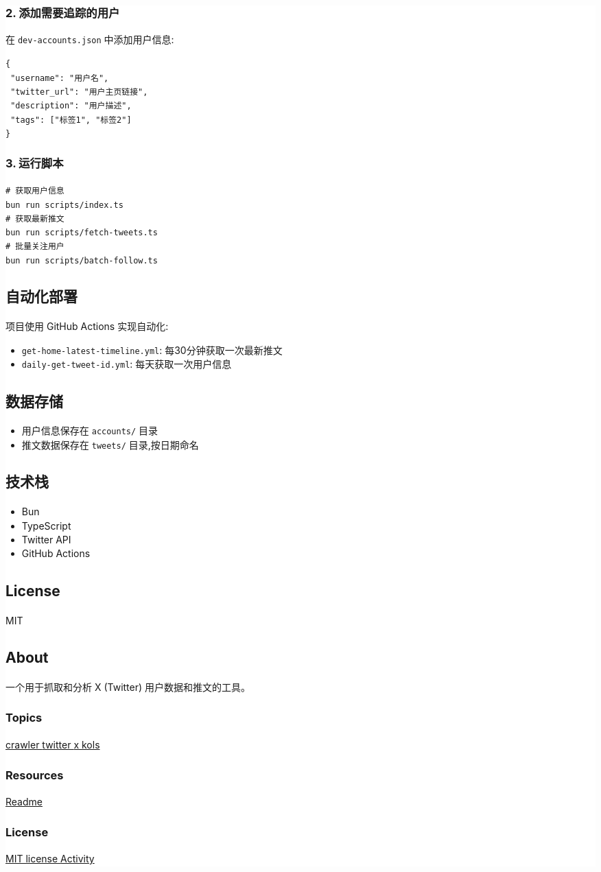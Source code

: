 ### 2. 添加需要追踪的用户
[](https://github.com/xiaoxiunique/x-kit#2-添加需要追踪的用户)
在 `dev-accounts.json` 中添加用户信息:
```
{
 "username": "用户名",
 "twitter_url": "用户主页链接", 
 "description": "用户描述",
 "tags": ["标签1", "标签2"]
}
```

### 3. 运行脚本
[](https://github.com/xiaoxiunique/x-kit#3-运行脚本)
```
# 获取用户信息
bun run scripts/index.ts
# 获取最新推文
bun run scripts/fetch-tweets.ts
# 批量关注用户
bun run scripts/batch-follow.ts
```

## 自动化部署
[](https://github.com/xiaoxiunique/x-kit#自动化部署)
项目使用 GitHub Actions 实现自动化:
  * `get-home-latest-timeline.yml`: 每30分钟获取一次最新推文
  * `daily-get-tweet-id.yml`: 每天获取一次用户信息


## 数据存储
[](https://github.com/xiaoxiunique/x-kit#数据存储)
  * 用户信息保存在 `accounts/` 目录
  * 推文数据保存在 `tweets/` 目录,按日期命名


## 技术栈
[](https://github.com/xiaoxiunique/x-kit#技术栈)
  * Bun
  * TypeScript
  * Twitter API
  * GitHub Actions


## License
[](https://github.com/xiaoxiunique/x-kit#license)
MIT
## About
一个用于抓取和分析 X (Twitter) 用户数据和推文的工具。 
### Topics
[ crawler ](https://github.com/topics/crawler "Topic: crawler") [ twitter ](https://github.com/topics/twitter "Topic: twitter") [ x ](https://github.com/topics/x "Topic: x") [ kols ](https://github.com/topics/kols "Topic: kols")
### Resources
[ Readme ](https://github.com/xiaoxiunique/x-kit#readme-ov-file)
### License
[ MIT license ](https://github.com/xiaoxiunique/x-kit#MIT-1-ov-file)
[ Activity](https://github.com/xiaoxiunique/x-kit/activity)